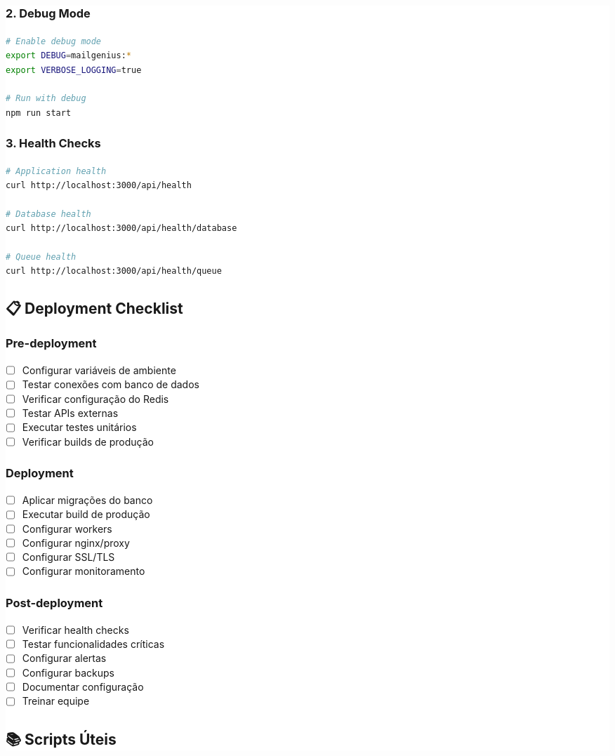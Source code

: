 ### **2. Debug Mode**

```bash
# Enable debug mode
export DEBUG=mailgenius:*
export VERBOSE_LOGGING=true

# Run with debug
npm run start
```

### **3. Health Checks**

```bash
# Application health
curl http://localhost:3000/api/health

# Database health
curl http://localhost:3000/api/health/database

# Queue health
curl http://localhost:3000/api/health/queue
```

## 📋 Deployment Checklist

### **Pre-deployment**
- [ ] Configurar variáveis de ambiente
- [ ] Testar conexões com banco de dados
- [ ] Verificar configuração do Redis
- [ ] Testar APIs externas
- [ ] Executar testes unitários
- [ ] Verificar builds de produção

### **Deployment**
- [ ] Aplicar migrações do banco
- [ ] Executar build de produção
- [ ] Configurar workers
- [ ] Configurar nginx/proxy
- [ ] Configurar SSL/TLS
- [ ] Configurar monitoramento

### **Post-deployment**
- [ ] Verificar health checks
- [ ] Testar funcionalidades críticas
- [ ] Configurar alertas
- [ ] Configurar backups
- [ ] Documentar configuração
- [ ] Treinar equipe

## 📚 Scripts Úteis
